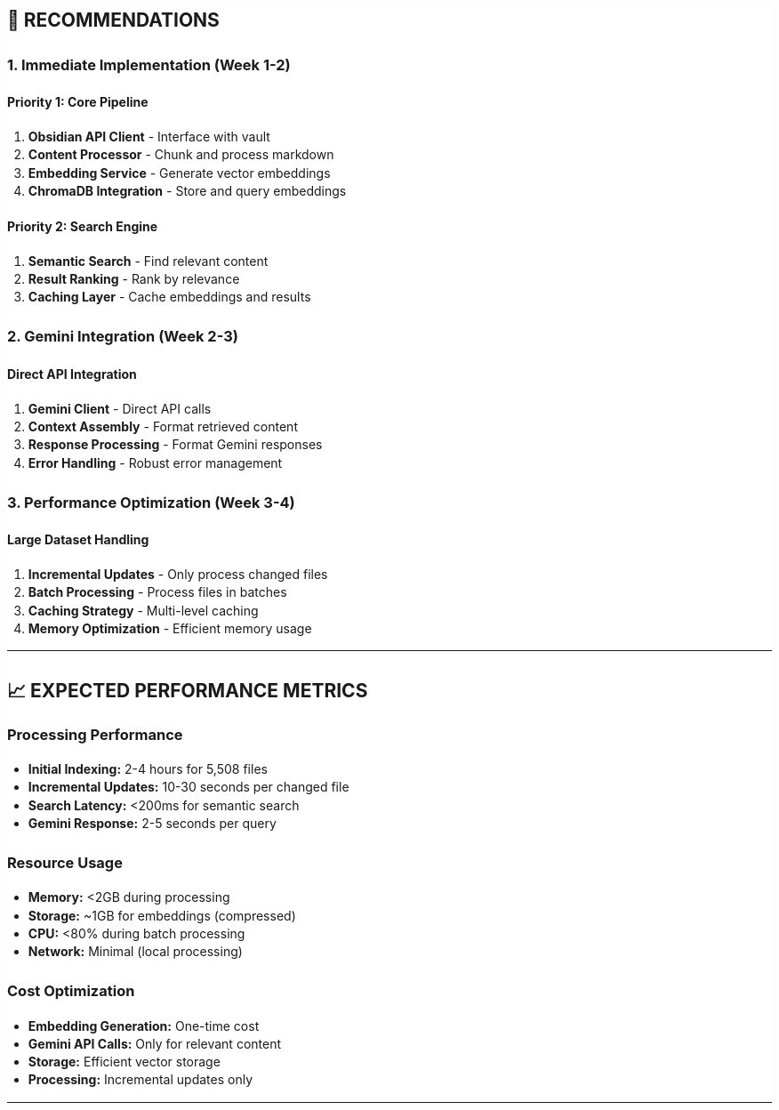 
## 🎯 **RECOMMENDATIONS**

### **1. Immediate Implementation (Week 1-2)**

#### **Priority 1: Core Pipeline**
1. **Obsidian API Client** - Interface with vault
2. **Content Processor** - Chunk and process markdown
3. **Embedding Service** - Generate vector embeddings
4. **ChromaDB Integration** - Store and query embeddings

#### **Priority 2: Search Engine**
1. **Semantic Search** - Find relevant content
2. **Result Ranking** - Rank by relevance
3. **Caching Layer** - Cache embeddings and results

### **2. Gemini Integration (Week 2-3)**

#### **Direct API Integration**
1. **Gemini Client** - Direct API calls
2. **Context Assembly** - Format retrieved content
3. **Response Processing** - Format Gemini responses
4. **Error Handling** - Robust error management

### **3. Performance Optimization (Week 3-4)**

#### **Large Dataset Handling**
1. **Incremental Updates** - Only process changed files
2. **Batch Processing** - Process files in batches
3. **Caching Strategy** - Multi-level caching
4. **Memory Optimization** - Efficient memory usage

---

## 📈 **EXPECTED PERFORMANCE METRICS**

### **Processing Performance**
- **Initial Indexing:** 2-4 hours for 5,508 files
- **Incremental Updates:** 10-30 seconds per changed file
- **Search Latency:** <200ms for semantic search
- **Gemini Response:** 2-5 seconds per query

### **Resource Usage**
- **Memory:** <2GB during processing
- **Storage:** ~1GB for embeddings (compressed)
- **CPU:** <80% during batch processing
- **Network:** Minimal (local processing)

### **Cost Optimization**
- **Embedding Generation:** One-time cost
- **Gemini API Calls:** Only for relevant content
- **Storage:** Efficient vector storage
- **Processing:** Incremental updates only

---